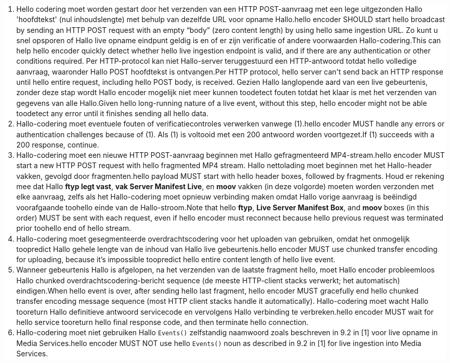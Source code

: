 1. <span data-ttu-id="7ad4e-153">Hello codering moet worden gestart door het verzenden van een HTTP POST-aanvraag met een lege uitgezonden Hallo 'hoofdtekst' (nul inhoudslengte) met behulp van dezelfde URL voor opname Hallo.</span><span class="sxs-lookup"><span data-stu-id="7ad4e-153">hello encoder SHOULD start hello broadcast by sending an HTTP POST request with an empty “body” (zero content length) by using hello same ingestion URL.</span></span> <span data-ttu-id="7ad4e-154">Zo kunt u snel opsporen of Hallo live opname eindpunt geldig is en of er zijn verificatie of andere voorwaarden Hallo-codering.</span><span class="sxs-lookup"><span data-stu-id="7ad4e-154">This can help hello encoder quickly detect whether hello live ingestion endpoint is valid, and if there are any authentication or other conditions required.</span></span> <span data-ttu-id="7ad4e-155">Per HTTP-protocol kan niet Hallo-server teruggestuurd een HTTP-antwoord totdat hello volledige aanvraag, waaronder Hallo POST hoofdtekst is ontvangen.</span><span class="sxs-lookup"><span data-stu-id="7ad4e-155">Per HTTP protocol, hello server can't send back an HTTP response until hello entire request, including hello POST body, is received.</span></span> <span data-ttu-id="7ad4e-156">Gezien Hallo langlopende aard van een live gebeurtenis, zonder deze stap wordt Hallo encoder mogelijk niet meer kunnen toodetect fouten totdat het klaar is met het verzenden van gegevens van alle Hallo.</span><span class="sxs-lookup"><span data-stu-id="7ad4e-156">Given hello long-running nature of a live event, without this step, hello encoder might not be able toodetect any error until it finishes sending all hello data.</span></span>
2. <span data-ttu-id="7ad4e-157">Hallo-codering moet eventuele fouten of verificatiecontroles verwerken vanwege (1).</span><span class="sxs-lookup"><span data-stu-id="7ad4e-157">hello encoder MUST handle any errors or authentication challenges because of (1).</span></span> <span data-ttu-id="7ad4e-158">Als (1) is voltooid met een 200 antwoord worden voortgezet.</span><span class="sxs-lookup"><span data-stu-id="7ad4e-158">If (1) succeeds with a 200 response, continue.</span></span>
3. <span data-ttu-id="7ad4e-159">Hallo-codering moet een nieuwe HTTP POST-aanvraag beginnen met Hallo gefragmenteerd MP4-stream.</span><span class="sxs-lookup"><span data-stu-id="7ad4e-159">hello encoder MUST start a new HTTP POST request with hello fragmented MP4 stream.</span></span> <span data-ttu-id="7ad4e-160">Hallo nettolading moet beginnen met het Hallo-header vakken, gevolgd door fragmenten.</span><span class="sxs-lookup"><span data-stu-id="7ad4e-160">hello payload MUST start with hello header boxes, followed by fragments.</span></span> <span data-ttu-id="7ad4e-161">Houd er rekening mee dat Hallo **ftyp legt vast**, **vak Server Manifest Live**, en **moov** vakken (in deze volgorde) moeten worden verzonden met elke aanvraag, zelfs als het Hallo-codering moet opnieuw verbinding maken omdat Hallo vorige aanvraag is beëindigd voorafgaande toohello einde van de Hallo-stroom.</span><span class="sxs-lookup"><span data-stu-id="7ad4e-161">Note that hello **ftyp**, **Live Server Manifest Box**, and **moov** boxes (in this order) MUST be sent with each request, even if hello encoder must reconnect because hello previous request was terminated prior toohello end of hello stream.</span></span> 
4. <span data-ttu-id="7ad4e-162">Hallo-codering moet gesegmenteerde overdrachtscodering voor het uploaden van gebruiken, omdat het onmogelijk toopredict Hallo gehele lengte van de inhoud van Hallo live gebeurtenis.</span><span class="sxs-lookup"><span data-stu-id="7ad4e-162">hello encoder MUST use chunked transfer encoding for uploading, because it’s impossible toopredict hello entire content length of hello live event.</span></span>
5. <span data-ttu-id="7ad4e-163">Wanneer gebeurtenis Hallo is afgelopen, na het verzenden van de laatste fragment hello, moet Hallo encoder probleemloos Hallo chunked overdrachtscodering-bericht sequence (de meeste HTTP-client stacks verwerkt; het automatisch) eindigen.</span><span class="sxs-lookup"><span data-stu-id="7ad4e-163">When hello event is over, after sending hello last fragment, hello encoder MUST gracefully end hello chunked transfer encoding message sequence (most HTTP client stacks handle it automatically).</span></span> <span data-ttu-id="7ad4e-164">Hallo-codering moet wacht Hallo tooreturn Hallo definitieve antwoord servicecode en vervolgens Hallo verbinding te verbreken.</span><span class="sxs-lookup"><span data-stu-id="7ad4e-164">hello encoder MUST wait for hello service tooreturn hello final response code, and then terminate hello connection.</span></span> 
6. <span data-ttu-id="7ad4e-165">Hallo-codering moet niet gebruiken Hallo `Events()` zelfstandig naamwoord zoals beschreven in 9.2 in [1] voor live opname in Media Services.</span><span class="sxs-lookup"><span data-stu-id="7ad4e-165">hello encoder MUST NOT use hello `Events()` noun as described in 9.2 in [1] for live ingestion into Media Services.</span></span>

[image1]: ./media/media-services-fmp4-live-ingest-overview/media-services-image1.png
[image2]: ./media/media-services-fmp4-live-ingest-overview/media-services-image2.png
[image3]: ./media/media-services-fmp4-live-ingest-overview/media-services-image3.png
[image4]: ./media/media-services-fmp4-live-ingest-overview/media-services-image4.png
[image5]: ./media/media-services-fmp4-live-ingest-overview/media-services-image5.png
[image6]: ./media/media-services-fmp4-live-ingest-overview/media-services-image6.png
[image7]: ./media/media-services-fmp4-live-ingest-overview/media-services-image7.png
